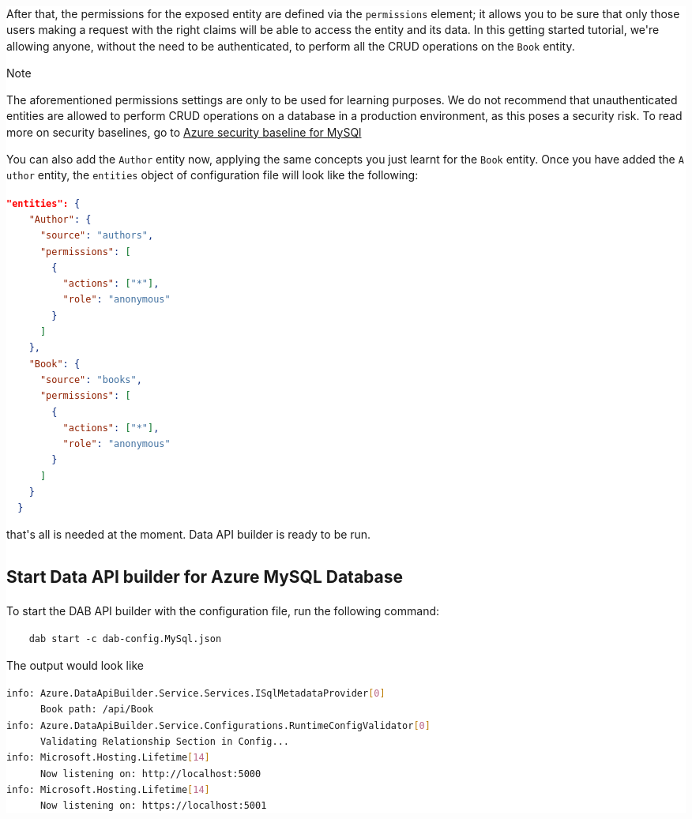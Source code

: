 After that, the permissions for the exposed entity are defined via the `permissions` element; it allows you to be sure that only those users making a request with the right claims will be able to access the entity and its data. In this getting started tutorial, we're allowing anyone, without the need to be authenticated, to perform all the CRUD operations on the `Book` entity.

> [!NOTE]
> The aforementioned permissions settings are only to be used for learning purposes. We do not recommend that unauthenticated entities are allowed to perform CRUD operations on a database in a production environment, as this poses a security risk. To read more on security baselines, go to [Azure security baseline for MySQl](/security/benchmark/azure/baselines/azure-database-for-mysql-flexible-server-security-baseline)

You can also add the `Author` entity now, applying the same concepts you just learnt for the `Book` entity. Once you have added the `Author` entity, the `entities` object of configuration file will look like the following:

```json
"entities": {
    "Author": {
      "source": "authors",
      "permissions": [
        {
          "actions": ["*"],
          "role": "anonymous"
        }
      ]
    },
    "Book": {
      "source": "books",
      "permissions": [
        {
          "actions": ["*"],
          "role": "anonymous"
        }
      ]
    }
  }
```

that's all is needed at the moment. Data API builder is ready to be run.

## Start Data API builder for Azure MySQL Database

To start the DAB API builder with the configuration file, run the following command:

```shell
    dab start -c dab-config.MySql.json
```

The output would look like

```bash
info: Azure.DataApiBuilder.Service.Services.ISqlMetadataProvider[0]
      Book path: /api/Book
info: Azure.DataApiBuilder.Service.Configurations.RuntimeConfigValidator[0]
      Validating Relationship Section in Config...
info: Microsoft.Hosting.Lifetime[14]
      Now listening on: http://localhost:5000
info: Microsoft.Hosting.Lifetime[14]
      Now listening on: https://localhost:5001
```
